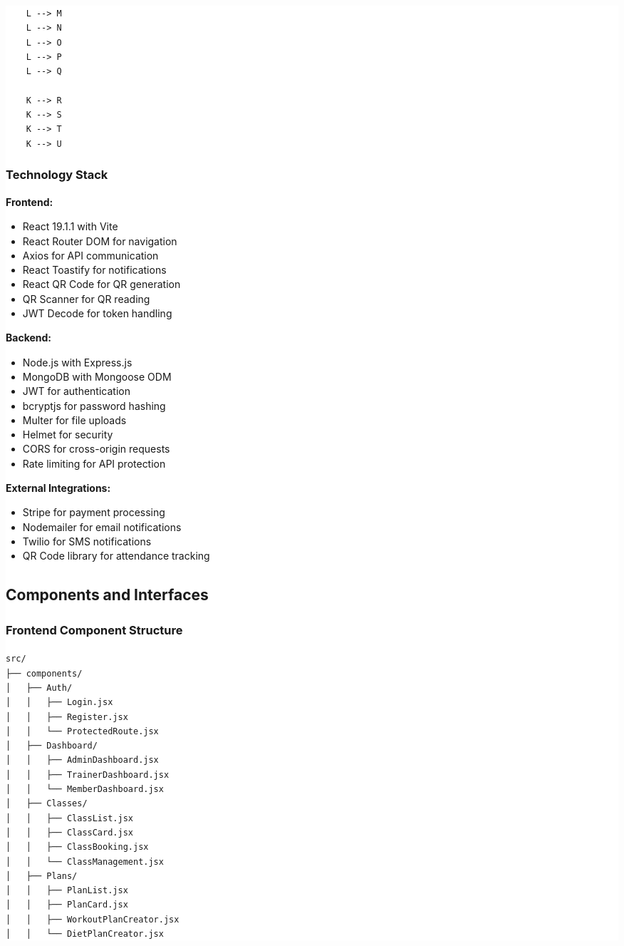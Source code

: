 ```mermaid
    L --> M
    L --> N
    L --> O
    L --> P
    L --> Q
    
    K --> R
    K --> S
    K --> T
    K --> U
```

### Technology Stack

**Frontend:**
- React 19.1.1 with Vite
- React Router DOM for navigation
- Axios for API communication
- React Toastify for notifications
- React QR Code for QR generation
- QR Scanner for QR reading
- JWT Decode for token handling

**Backend:**
- Node.js with Express.js
- MongoDB with Mongoose ODM
- JWT for authentication
- bcryptjs for password hashing
- Multer for file uploads
- Helmet for security
- CORS for cross-origin requests
- Rate limiting for API protection

**External Integrations:**
- Stripe for payment processing
- Nodemailer for email notifications
- Twilio for SMS notifications
- QR Code library for attendance tracking

## Components and Interfaces

### Frontend Component Structure

```
src/
├── components/
│   ├── Auth/
│   │   ├── Login.jsx
│   │   ├── Register.jsx
│   │   └── ProtectedRoute.jsx
│   ├── Dashboard/
│   │   ├── AdminDashboard.jsx
│   │   ├── TrainerDashboard.jsx
│   │   └── MemberDashboard.jsx
│   ├── Classes/
│   │   ├── ClassList.jsx
│   │   ├── ClassCard.jsx
│   │   ├── ClassBooking.jsx
│   │   └── ClassManagement.jsx
│   ├── Plans/
│   │   ├── PlanList.jsx
│   │   ├── PlanCard.jsx
│   │   ├── WorkoutPlanCreator.jsx
│   │   └── DietPlanCreator.jsx
```